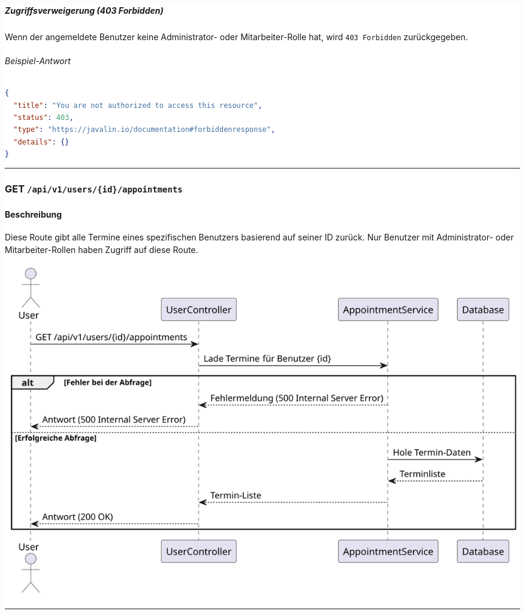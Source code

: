 ##### Zugriffsverweigerung (403 Forbidden)
Wenn der angemeldete Benutzer keine Administrator- oder Mitarbeiter-Rolle hat, wird `403 Forbidden` zurückgegeben.

###### Beispiel-Antwort
```json
{
  "title": "You are not authorized to access this resource",
  "status": 403,
  "type": "https://javalin.io/documentation#forbiddenresponse",
  "details": {}
}
```

---

### GET `/api/v1/users/{id}/appointments`

#### Beschreibung
Diese Route gibt alle Termine eines spezifischen Benutzers basierend auf seiner ID zurück. Nur Benutzer mit Administrator- oder Mitarbeiter-Rollen haben Zugriff auf diese Route.

![sequenz diagram](../../../images/uml/backend/sequences/get_user_appointments.svg)

---